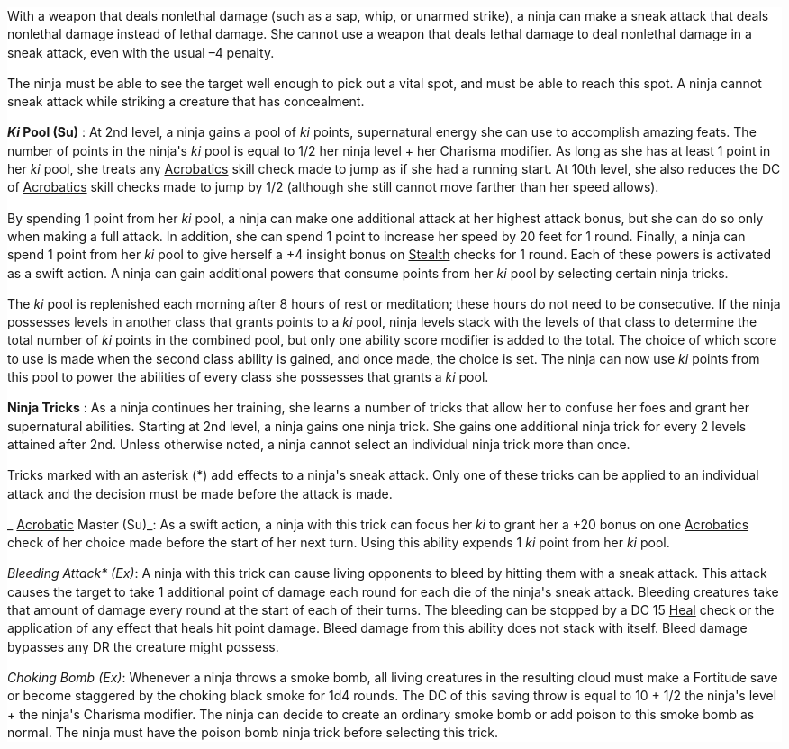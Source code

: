 With a weapon that deals nonlethal damage (such as a sap, whip, or unarmed strike), a ninja can make a sneak attack that deals nonlethal damage instead of lethal damage. She cannot use a weapon that deals lethal damage to deal nonlethal damage in a sneak attack, even with the usual –4 penalty.

The ninja must be able to see the target well enough to pick out a vital spot, and must be able to reach this spot. A ninja cannot sneak attack while striking a creature that has concealment.

**_Ki_ Pool (Su)** : At 2nd level, a ninja gains a pool of _ki_ points, supernatural energy she can use to accomplish amazing feats. The number of points in the ninja's _ki_ pool is equal to 1/2 her ninja level + her Charisma modifier. As long as she has at least 1 point in her _ki_ pool, she treats any [Acrobatics](/pathfinderRPG/prd/skills/acrobatics.html#_acrobatics) skill check made to jump as if she had a running start. At 10th level, she also reduces the DC of [Acrobatics](/pathfinderRPG/prd/skills/acrobatics.html#_acrobatics) skill checks made to jump by 1/2 (although she still cannot move farther than her speed allows).

By spending 1 point from her _ki_ pool, a ninja can make one additional attack at her highest attack bonus, but she can do so only when making a full attack. In addition, she can spend 1 point to increase her speed by 20 feet for 1 round. Finally, a ninja can spend 1 point from her _ki_ pool to give herself a +4 insight bonus on [Stealth](/pathfinderRPG/prd/skills/stealth.html#_stealth) checks for 1 round. Each of these powers is activated as a swift action. A ninja can gain additional powers that consume points from her _ki_ pool by selecting certain ninja tricks.

The _ki_ pool is replenished each morning after 8 hours of rest or meditation; these hours do not need to be consecutive. If the ninja possesses levels in another class that grants points to a _ki_ pool, ninja levels stack with the levels of that class to determine the total number of _ki_ points in the combined pool, but only one ability score modifier is added to the total. The choice of which score to use is made when the second class ability is gained, and once made, the choice is set. The ninja can now use _ki_ points from this pool to power the abilities of every class she possesses that grants a _ki_ pool.

**Ninja Tricks** : As a ninja continues her training, she learns a number of tricks that allow her to confuse her foes and grant her supernatural abilities. Starting at 2nd level, a ninja gains one ninja trick. She gains one additional ninja trick for every 2 levels attained after 2nd. Unless otherwise noted, a ninja cannot select an individual ninja trick more than once.

Tricks marked with an asterisk (\*) add effects to a ninja's sneak attack. Only one of these tricks can be applied to an individual attack and the decision must be made before the attack is made.

_ [Acrobatic](/pathfinderRPG/prd/feats.html#_acrobatic) Master (Su)_: As a swift action, a ninja with this trick can focus her _ki_ to grant her a +20 bonus on one [Acrobatics](/pathfinderRPG/prd/skills/acrobatics.html#_acrobatics) check of her choice made before the start of her next turn. Using this ability expends 1 _ki_ point from her _ki_ pool.

  
  

_Bleeding Attack\* (Ex)_: A ninja with this trick can cause living opponents to bleed by hitting them with a sneak attack. This attack causes the target to take 1 additional point of damage each round for each die of the ninja's sneak attack. Bleeding creatures take that amount of damage every round at the start of each of their turns. The bleeding can be stopped by a DC 15 [Heal](/pathfinderRPG/prd/skills/heal.html#_heal) check or the application of any effect that heals hit point damage. Bleed damage from this ability does not stack with itself. Bleed damage bypasses any DR the creature might possess.

  
  

_Choking Bomb (Ex)_: Whenever a ninja throws a smoke bomb, all living creatures in the resulting cloud must make a Fortitude save or become staggered by the choking black smoke for 1d4 rounds. The DC of this saving throw is equal to 10 + 1/2 the ninja's level + the ninja's Charisma modifier. The ninja can decide to create an ordinary smoke bomb or add poison to this smoke bomb as normal. The ninja must have the poison bomb ninja trick before selecting this trick.
